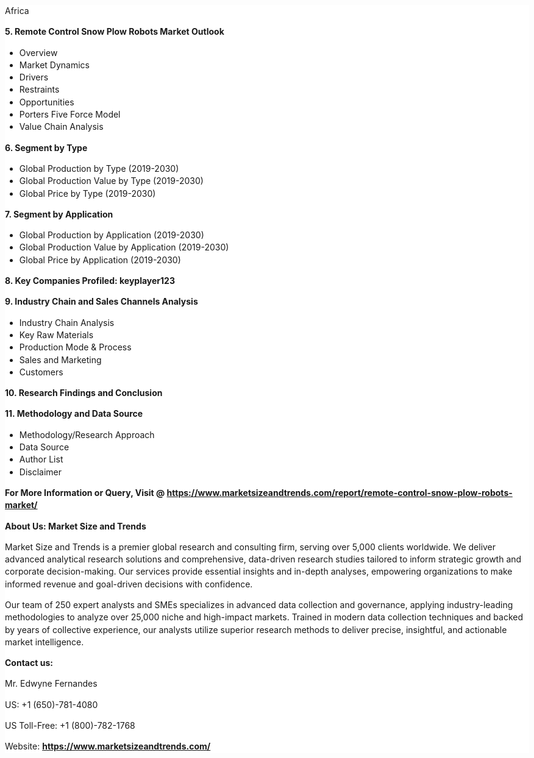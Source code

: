 Africa</li></ul><p><strong>5. Remote Control Snow Plow Robots Market Outlook</strong></p><ul><li>Overview</li><li>Market Dynamics</li><li>Drivers</li><li>Restraints</li><li>Opportunities</li><li>Porters Five Force Model</li><li>Value Chain Analysis&nbsp;</li></ul><p><strong>6. Segment by Type</strong></p><ul><li>Global Production by Type (2019-2030)</li><li>Global Production Value by Type (2019-2030)</li><li>Global Price by Type (2019-2030)</li></ul><p><strong>7. Segment by Application</strong></p><ul><li>Global Production by Application (2019-2030)</li><li>Global Production Value by Application (2019-2030)</li><li>Global Price by Application (2019-2030)</li></ul><p><strong>8. Key Companies Profiled: keyplayer123</strong></p><p><strong>9. Industry Chain and Sales Channels Analysis</strong></p><ul><li>Industry Chain Analysis</li><li>Key Raw Materials</li><li>Production Mode &amp; Process</li><li>Sales and Marketing</li><li>Customers</li></ul><p><strong>10. Research Findings and Conclusion</strong></p><p><strong>11. Methodology and Data Source</strong></p><ul><li>Methodology/Research Approach</li><li>Data Source</li><li>Author List</li><li>Disclaimer</li></ul></p><p><strong>For More Information or Query, Visit @ <a href="https://www.marketsizeandtrends.com/report/remote-control-snow-plow-robots-market/">https://www.marketsizeandtrends.com/report/remote-control-snow-plow-robots-market/</a></strong></p><p><strong>About Us: Market Size and Trends</strong></p><p>Market Size and Trends is a premier global research and consulting firm, serving over 5,000 clients worldwide. We deliver advanced analytical research solutions and comprehensive, data-driven research studies tailored to inform strategic growth and corporate decision-making. Our services provide essential insights and in-depth analyses, empowering organizations to make informed revenue and goal-driven decisions with confidence.</p><p>Our team of 250 expert analysts and SMEs specializes in advanced data collection and governance, applying industry-leading methodologies to analyze over 25,000 niche and high-impact markets. Trained in modern data collection techniques and backed by years of collective experience, our analysts utilize superior research methods to deliver precise, insightful, and actionable market intelligence.</p><p><strong>Contact us:</strong></p><p>Mr. Edwyne Fernandes</p><p>US: +1 (650)-781-4080</p><p>US Toll-Free: +1 (800)-782-1768</p><p>Website: <strong><a href="https://www.marketsizeandtrends.com/">https://www.marketsizeandtrends.com/</a></strong></p>
